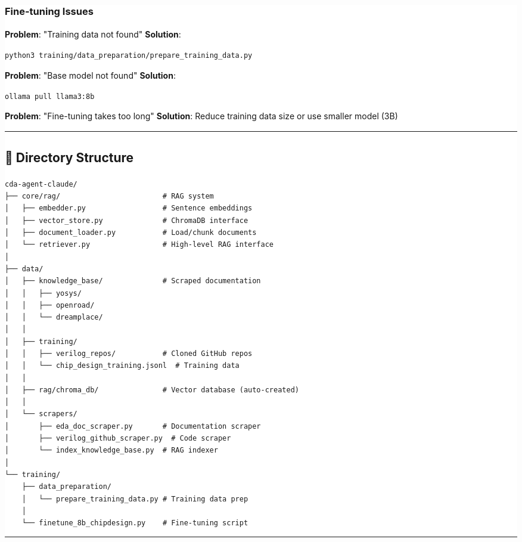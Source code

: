 ### Fine-tuning Issues

**Problem**: "Training data not found"
**Solution**:
```bash
python3 training/data_preparation/prepare_training_data.py
```

**Problem**: "Base model not found"
**Solution**:
```bash
ollama pull llama3:8b
```

**Problem**: "Fine-tuning takes too long"
**Solution**: Reduce training data size or use smaller model (3B)

---

## 📁 Directory Structure

```
cda-agent-claude/
├── core/rag/                        # RAG system
│   ├── embedder.py                  # Sentence embeddings
│   ├── vector_store.py              # ChromaDB interface
│   ├── document_loader.py           # Load/chunk documents
│   └── retriever.py                 # High-level RAG interface
│
├── data/
│   ├── knowledge_base/              # Scraped documentation
│   │   ├── yosys/
│   │   ├── openroad/
│   │   └── dreamplace/
│   │
│   ├── training/
│   │   ├── verilog_repos/           # Cloned GitHub repos
│   │   └── chip_design_training.jsonl  # Training data
│   │
│   ├── rag/chroma_db/               # Vector database (auto-created)
│   │
│   └── scrapers/
│       ├── eda_doc_scraper.py       # Documentation scraper
│       ├── verilog_github_scraper.py  # Code scraper
│       └── index_knowledge_base.py  # RAG indexer
│
└── training/
    ├── data_preparation/
    │   └── prepare_training_data.py # Training data prep
    │
    └── finetune_8b_chipdesign.py    # Fine-tuning script
```

---